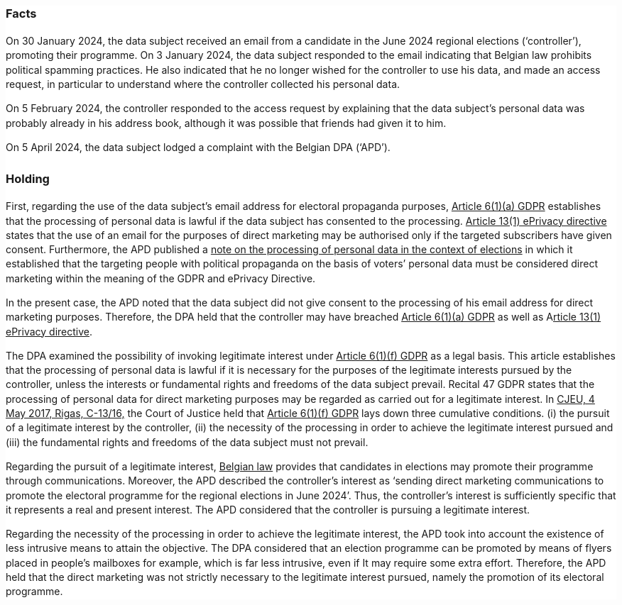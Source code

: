 ### Facts

On 30 January 2024, the data subject received an email from a candidate in the June 2024 regional elections (‘controller’), promoting their programme. On 3 January 2024, the data subject responded to the email indicating that Belgian law prohibits political spamming practices. He also indicated that he no longer wished for the controller to use his data, and made an access request, in particular to understand where the controller collected his personal data.

On 5 February 2024, the controller responded to the access request by explaining that the data subject’s personal data was probably already in his address book, although it was possible that friends had given it to him.

On 5 April 2024, the data subject lodged a complaint with the Belgian DPA (‘APD’).

### Holding

First, regarding the use of the data subject’s email address for electoral propaganda purposes, [Article 6(1)(a) GDPR](/index.php?title=Article_6_GDPR#1a "Article 6 GDPR") establishes that the processing of personal data is lawful if the data subject has consented to the processing. [Article 13(1) ePrivacy directive](https://eur-lex.europa.eu/legal-content/EN/TXT/PDF/?uri=CELEX:02002L0058-20091219) states that the use of an email for the purposes of direct marketing may be authorised only if the targeted subscribers have given consent. Furthermore, the APD published a [note on the processing of personal data in the context of elections](https://www.autoriteprotectiondonnees.be/publications/note-sur-le-traitement-des-donnees-dans-le-cadre-des-elections.pdf) in which it established that the targeting people with political propaganda on the basis of voters’ personal data must be considered direct marketing within the meaning of the GDPR and ePrivacy Directive.

In the present case, the APD noted that the data subject did not give consent to the processing of his email address for direct marketing purposes. Therefore, the DPA held that the controller may have breached [Article 6(1)(a) GDPR](/index.php?title=Article_6_GDPR#1a "Article 6 GDPR") as well as A[rticle 13(1) ePrivacy directive](https://eur-lex.europa.eu/legal-content/EN/TXT/PDF/?uri=CELEX:02002L0058-20091219).

The DPA examined the possibility of invoking legitimate interest under [Article 6(1)(f) GDPR](/index.php?title=Article_6_GDPR#1f "Article 6 GDPR") as a legal basis. This article establishes that the processing of personal data is lawful if it is necessary for the purposes of the legitimate interests pursued by the controller, unless the interests or fundamental rights and freedoms of the data subject prevail. Recital 47 GDPR states that the processing of personal data for direct marketing purposes may be regarded as carried out for a legitimate interest. In [CJEU, 4 May 2017, Rigas, C-13/16,](https://gdprhub.eu/index.php?title=CJEU_-_C-13/16_-_R%C4%ABgas_satiksme) the Court of Justice held that [Article 6(1)(f) GDPR](/index.php?title=Article_6_GDPR#1f "Article 6 GDPR") lays down three cumulative conditions. (i) the pursuit of a legitimate interest by the controller, (ii) the necessity of the processing in order to achieve the legitimate interest pursued and (iii) the fundamental rights and freedoms of the data subject must not prevail.

Regarding the pursuit of a legitimate interest, [Belgian law](https://elections.brussels/reglementation-de-campagne) provides that candidates in elections may promote their programme through communications. Moreover, the APD described the controller’s interest as ‘sending direct marketing communications to promote the electoral programme for the regional elections in June 2024’. Thus, the controller’s interest is sufficiently specific that it represents a real and present interest. The APD considered that the controller is pursuing a legitimate interest.

Regarding the necessity of the processing in order to achieve the legitimate interest, the APD took into account the existence of less intrusive means to attain the objective. The DPA considered that an election programme can be promoted by means of flyers placed in people’s mailboxes for example, which is far less intrusive, even if It may require some extra effort. Therefore, the APD held that the direct marketing was not strictly necessary to the legitimate interest pursued, namely the promotion of its electoral programme.
